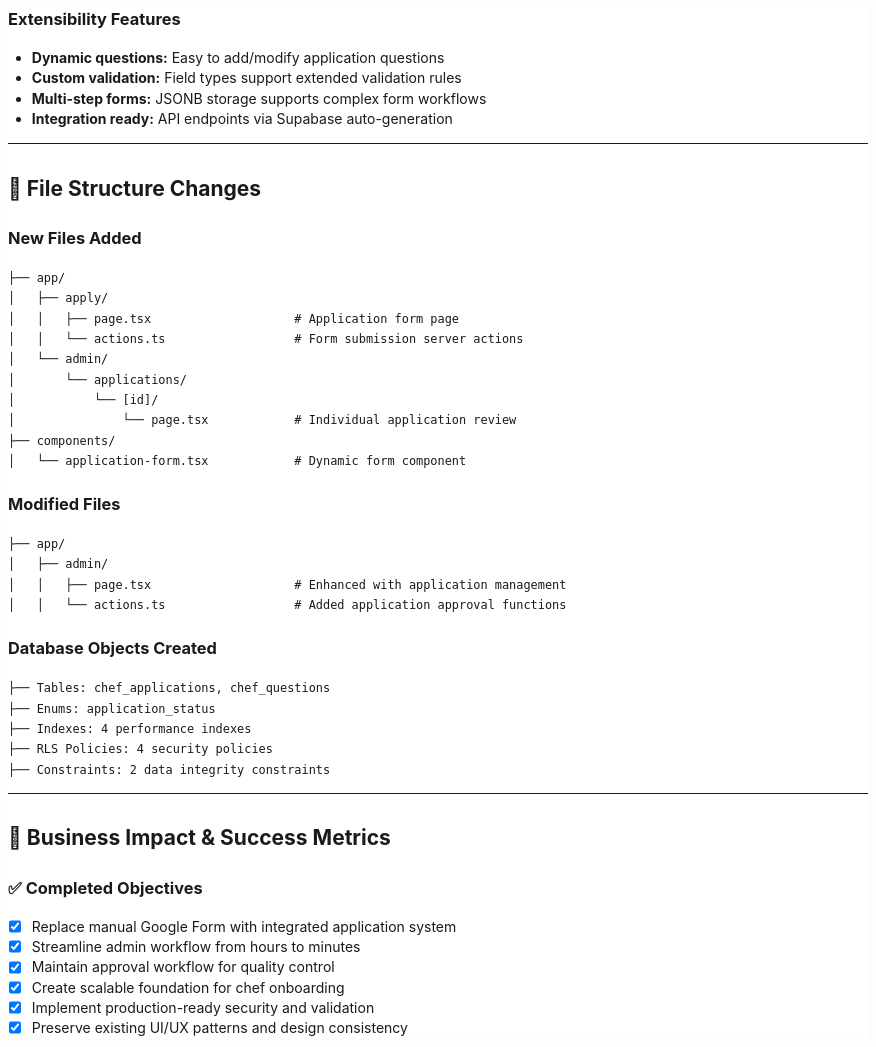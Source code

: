 ### Extensibility Features
- **Dynamic questions:** Easy to add/modify application questions
- **Custom validation:** Field types support extended validation rules
- **Multi-step forms:** JSONB storage supports complex form workflows
- **Integration ready:** API endpoints via Supabase auto-generation

---

## 📁 File Structure Changes

### New Files Added
```
├── app/
│   ├── apply/
│   │   ├── page.tsx                    # Application form page
│   │   └── actions.ts                  # Form submission server actions
│   └── admin/
│       └── applications/
│           └── [id]/
│               └── page.tsx            # Individual application review
├── components/
│   └── application-form.tsx            # Dynamic form component
```

### Modified Files
```
├── app/
│   ├── admin/
│   │   ├── page.tsx                    # Enhanced with application management
│   │   └── actions.ts                  # Added application approval functions
```

### Database Objects Created
```
├── Tables: chef_applications, chef_questions
├── Enums: application_status
├── Indexes: 4 performance indexes
├── RLS Policies: 4 security policies  
├── Constraints: 2 data integrity constraints
```

---

## 🎯 Business Impact & Success Metrics

### ✅ Completed Objectives
- [x] Replace manual Google Form with integrated application system
- [x] Streamline admin workflow from hours to minutes
- [x] Maintain approval workflow for quality control
- [x] Create scalable foundation for chef onboarding
- [x] Implement production-ready security and validation
- [x] Preserve existing UI/UX patterns and design consistency
